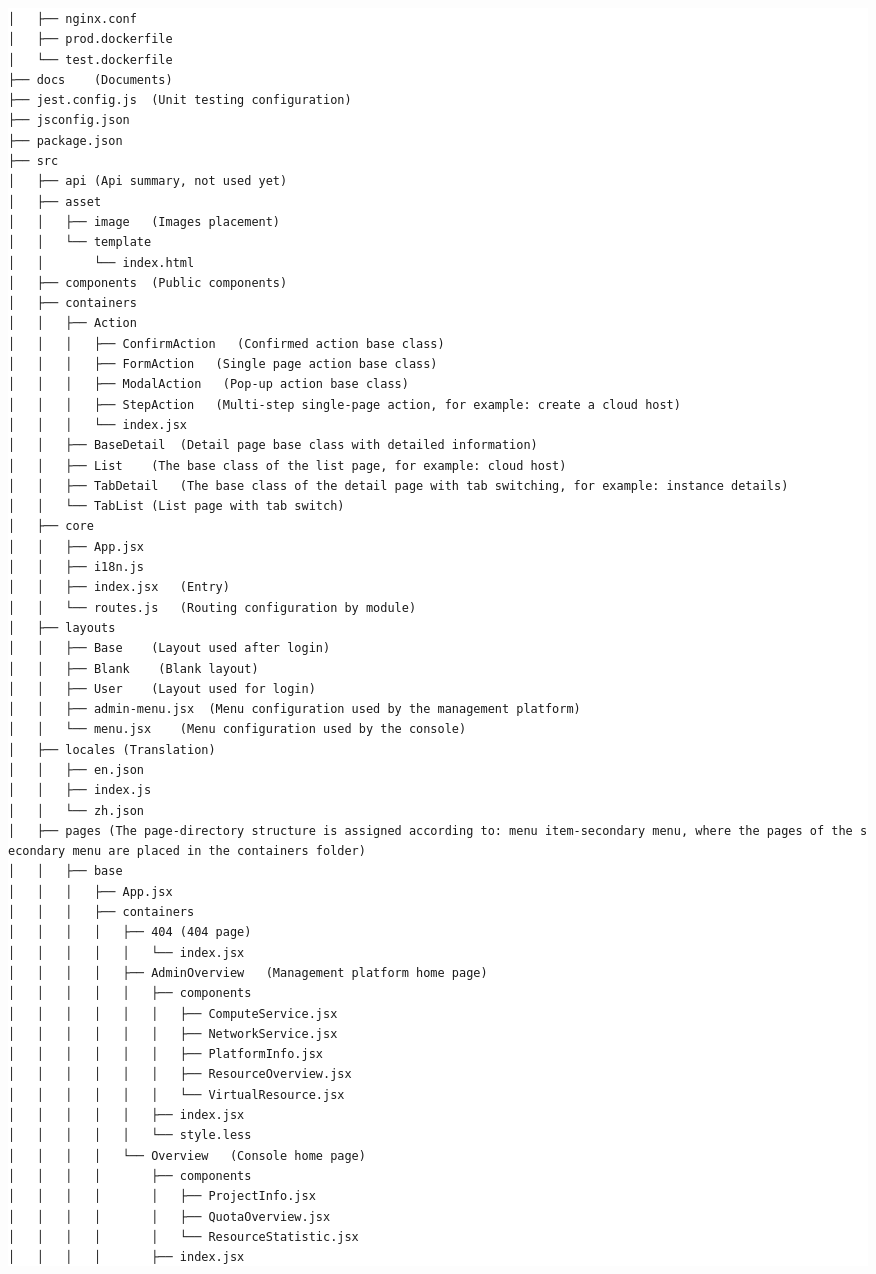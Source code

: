 ```
│   ├── nginx.conf
│   ├── prod.dockerfile
│   └── test.dockerfile
├── docs    (Documents)
├── jest.config.js  (Unit testing configuration)
├── jsconfig.json
├── package.json
├── src
│   ├── api (Api summary, not used yet)
│   ├── asset
│   │   ├── image   (Images placement)
│   │   └── template
│   │       └── index.html
│   ├── components  (Public components)
│   ├── containers
│   │   ├── Action
│   │   │   ├── ConfirmAction   (Confirmed action base class)
│   │   │   ├── FormAction   (Single page action base class)
│   │   │   ├── ModalAction   (Pop-up action base class)
│   │   │   ├── StepAction   (Multi-step single-page action, for example: create a cloud host)
│   │   │   └── index.jsx
│   │   ├── BaseDetail  (Detail page base class with detailed information)
│   │   ├── List    (The base class of the list page, for example: cloud host)
│   │   ├── TabDetail   (The base class of the detail page with tab switching, for example: instance details)
│   │   └── TabList (List page with tab switch)
│   ├── core
│   │   ├── App.jsx
│   │   ├── i18n.js
│   │   ├── index.jsx   (Entry)
│   │   └── routes.js   (Routing configuration by module)
│   ├── layouts
│   │   ├── Base    (Layout used after login)
│   │   ├── Blank    (Blank layout)
│   │   ├── User    (Layout used for login)
│   │   ├── admin-menu.jsx  (Menu configuration used by the management platform)
│   │   └── menu.jsx    (Menu configuration used by the console)
│   ├── locales (Translation)
│   │   ├── en.json
│   │   ├── index.js
│   │   └── zh.json
│   ├── pages (The page-directory structure is assigned according to: menu item-secondary menu, where the pages of the secondary menu are placed in the containers folder)
│   │   ├── base
│   │   │   ├── App.jsx
│   │   │   ├── containers
│   │   │   │   ├── 404 (404 page)
│   │   │   │   │   └── index.jsx
│   │   │   │   ├── AdminOverview   (Management platform home page)
│   │   │   │   │   ├── components
│   │   │   │   │   │   ├── ComputeService.jsx
│   │   │   │   │   │   ├── NetworkService.jsx
│   │   │   │   │   │   ├── PlatformInfo.jsx
│   │   │   │   │   │   ├── ResourceOverview.jsx
│   │   │   │   │   │   └── VirtualResource.jsx
│   │   │   │   │   ├── index.jsx
│   │   │   │   │   └── style.less
│   │   │   │   └── Overview   (Console home page)
│   │   │   │       ├── components
│   │   │   │       │   ├── ProjectInfo.jsx
│   │   │   │       │   ├── QuotaOverview.jsx
│   │   │   │       │   └── ResourceStatistic.jsx
│   │   │   │       ├── index.jsx
```